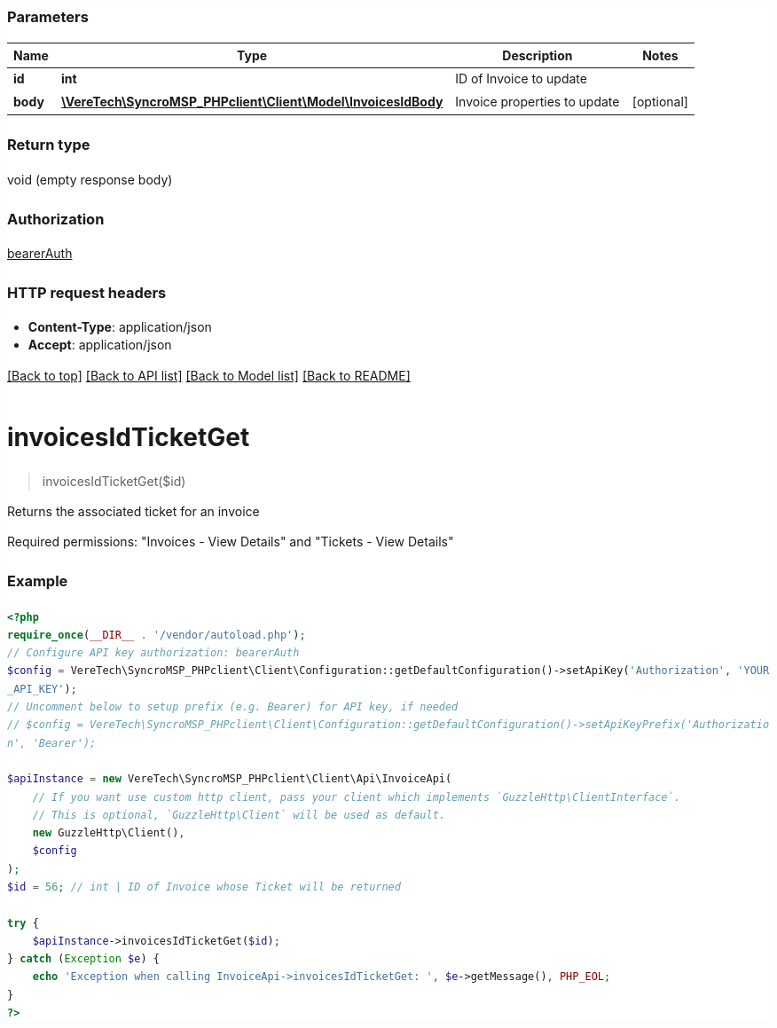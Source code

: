 ### Parameters

Name | Type | Description  | Notes
------------- | ------------- | ------------- | -------------
 **id** | **int**| ID of Invoice to update |
 **body** | [**\VereTech\SyncroMSP_PHPclient\Client\Model\InvoicesIdBody**](../Model/InvoicesIdBody.md)| Invoice properties to update | [optional]

### Return type

void (empty response body)

### Authorization

[bearerAuth](../../README.md#bearerAuth)

### HTTP request headers

 - **Content-Type**: application/json
 - **Accept**: application/json

[[Back to top]](#) [[Back to API list]](../../README.md#documentation-for-api-endpoints) [[Back to Model list]](../../README.md#documentation-for-models) [[Back to README]](../../README.md)

# **invoicesIdTicketGet**
> invoicesIdTicketGet($id)

Returns the associated ticket for an invoice

Required permissions: \"Invoices - View Details\" and \"Tickets - View Details\"

### Example
```php
<?php
require_once(__DIR__ . '/vendor/autoload.php');
// Configure API key authorization: bearerAuth
$config = VereTech\SyncroMSP_PHPclient\Client\Configuration::getDefaultConfiguration()->setApiKey('Authorization', 'YOUR_API_KEY');
// Uncomment below to setup prefix (e.g. Bearer) for API key, if needed
// $config = VereTech\SyncroMSP_PHPclient\Client\Configuration::getDefaultConfiguration()->setApiKeyPrefix('Authorization', 'Bearer');

$apiInstance = new VereTech\SyncroMSP_PHPclient\Client\Api\InvoiceApi(
    // If you want use custom http client, pass your client which implements `GuzzleHttp\ClientInterface`.
    // This is optional, `GuzzleHttp\Client` will be used as default.
    new GuzzleHttp\Client(),
    $config
);
$id = 56; // int | ID of Invoice whose Ticket will be returned

try {
    $apiInstance->invoicesIdTicketGet($id);
} catch (Exception $e) {
    echo 'Exception when calling InvoiceApi->invoicesIdTicketGet: ', $e->getMessage(), PHP_EOL;
}
?>
```
